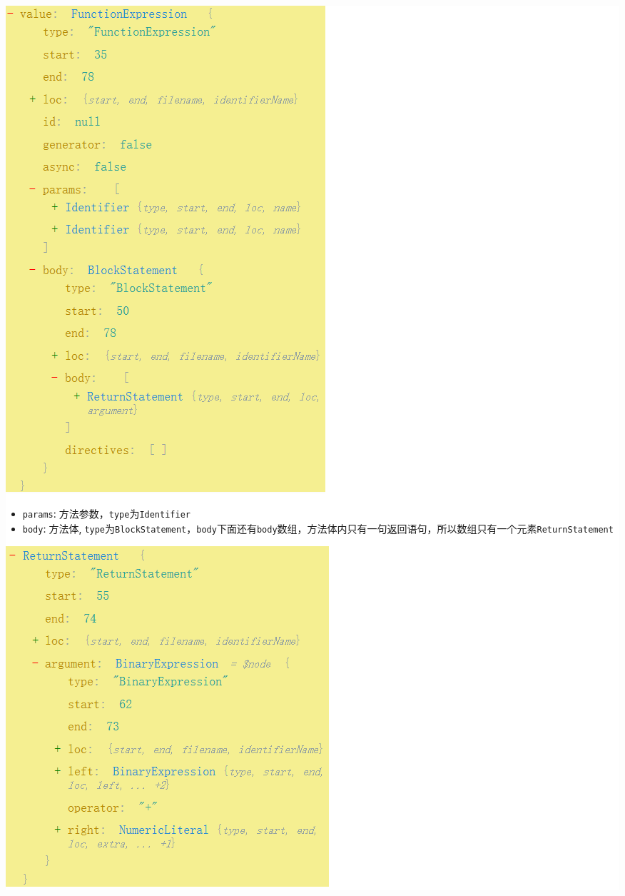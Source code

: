 ![image-20230706130438332](../.gitbook/assets/image-20230706130438332.png)

* `params`: 方法参数，`type`为`Identifier`
* `body`: 方法体, `type`为`BlockStatement`，`body`下面还有`body`数组，方法体内只有一句返回语句，所以数组只有一个元素`ReturnStatement`

![image-20230706131038318](../.gitbook/assets/image-20230706131038318.png)